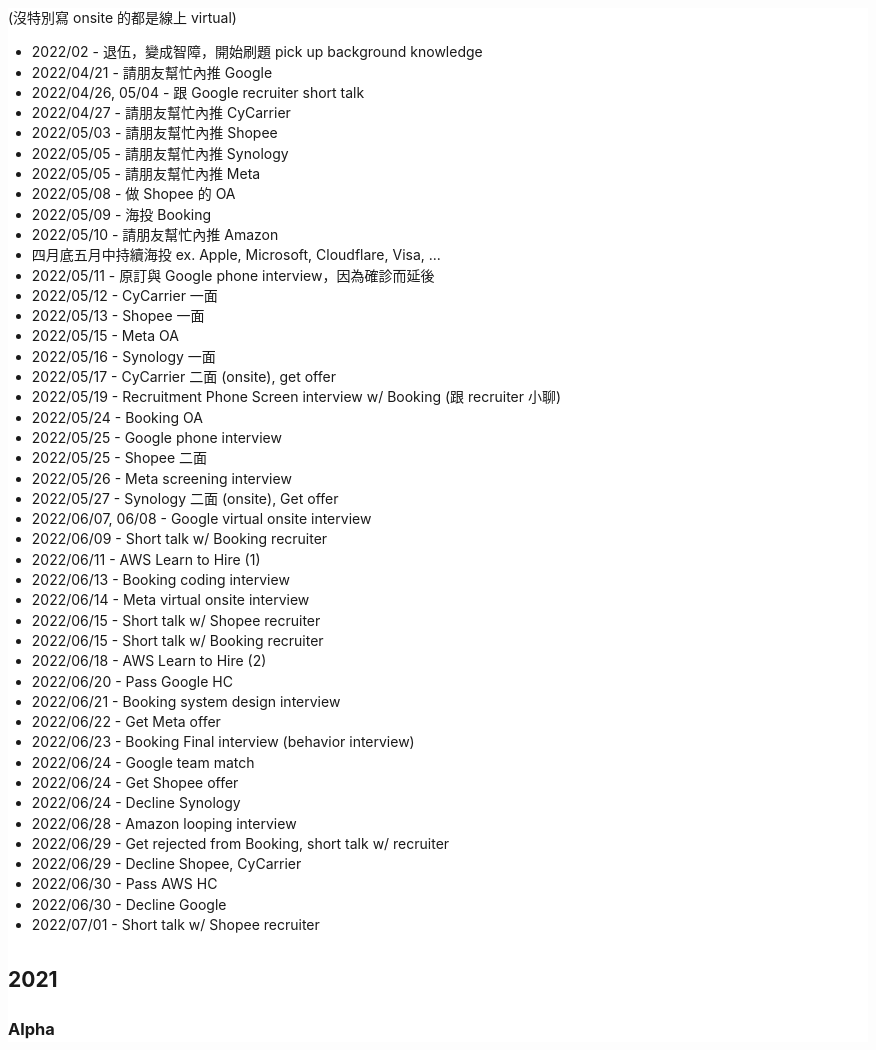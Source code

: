 (沒特別寫 onsite 的都是線上 virtual)

* 2022/02 - 退伍，變成智障，開始刷題 pick up background knowledge
* 2022/04/21 - 請朋友幫忙內推 Google
* 2022/04/26, 05/04 - 跟 Google recruiter short talk
* 2022/04/27 - 請朋友幫忙內推 CyCarrier
* 2022/05/03 - 請朋友幫忙內推 Shopee
* 2022/05/05 - 請朋友幫忙內推 Synology
* 2022/05/05 - 請朋友幫忙內推 Meta
* 2022/05/08 - 做 Shopee 的 OA
* 2022/05/09 - 海投 Booking
* 2022/05/10 - 請朋友幫忙內推 Amazon
* 四月底五月中持續海投 ex. Apple, Microsoft, Cloudflare, Visa, ...
* 2022/05/11 - 原訂與 Google phone interview，因為確診而延後
* 2022/05/12 - CyCarrier 一面
* 2022/05/13 - Shopee 一面
* 2022/05/15 - Meta OA
* 2022/05/16 - Synology 一面
* 2022/05/17 - CyCarrier 二面 (onsite), get offer
* 2022/05/19 - Recruitment Phone Screen interview w/ Booking (跟 recruiter 小聊)
* 2022/05/24 - Booking OA
* 2022/05/25 - Google phone interview
* 2022/05/25 - Shopee 二面
* 2022/05/26 - Meta screening interview
* 2022/05/27 - Synology 二面 (onsite), Get offer
* 2022/06/07, 06/08 - Google virtual onsite interview
* 2022/06/09 - Short talk w/ Booking recruiter
* 2022/06/11 - AWS Learn to Hire (1)
* 2022/06/13 - Booking coding interview
* 2022/06/14 - Meta virtual onsite interview
* 2022/06/15 - Short talk w/ Shopee recruiter
* 2022/06/15 - Short talk w/ Booking recruiter
* 2022/06/18 - AWS Learn to Hire (2)
* 2022/06/20 - Pass Google HC
* 2022/06/21 - Booking system design interview
* 2022/06/22 - Get Meta offer
* 2022/06/23 - Booking Final interview (behavior interview)
* 2022/06/24 - Google team match
* 2022/06/24 - Get Shopee offer
* 2022/06/24 - Decline Synology
* 2022/06/28 - Amazon looping interview
* 2022/06/29 - Get rejected from Booking, short talk w/ recruiter
* 2022/06/29 - Decline Shopee, CyCarrier
* 2022/06/30 - Pass AWS HC
* 2022/06/30 - Decline Google
* 2022/07/01 - Short talk w/ Shopee recruiter

## 2021

### Alpha
